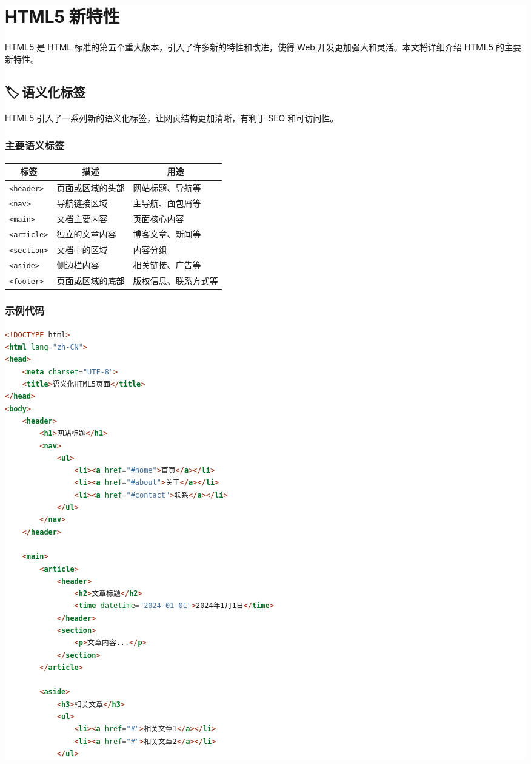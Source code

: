 # HTML5 新特性

HTML5 是 HTML 标准的第五个重大版本，引入了许多新的特性和改进，使得 Web 开发更加强大和灵活。本文将详细介绍 HTML5 的主要新特性。

## 🏷️ 语义化标签

HTML5 引入了一系列新的语义化标签，让网页结构更加清晰，有利于 SEO 和可访问性。

### 主要语义标签

| 标签 | 描述 | 用途 |
|------|------|------|
| `<header>` | 页面或区域的头部 | 网站标题、导航等 |
| `<nav>` | 导航链接区域 | 主导航、面包屑等 |
| `<main>` | 文档主要内容 | 页面核心内容 |
| `<article>` | 独立的文章内容 | 博客文章、新闻等 |
| `<section>` | 文档中的区域 | 内容分组 |
| `<aside>` | 侧边栏内容 | 相关链接、广告等 |
| `<footer>` | 页面或区域的底部 | 版权信息、联系方式等 |

### 示例代码

```html
<!DOCTYPE html>
<html lang="zh-CN">
<head>
    <meta charset="UTF-8">
    <title>语义化HTML5页面</title>
</head>
<body>
    <header>
        <h1>网站标题</h1>
        <nav>
            <ul>
                <li><a href="#home">首页</a></li>
                <li><a href="#about">关于</a></li>
                <li><a href="#contact">联系</a></li>
            </ul>
        </nav>
    </header>
    
    <main>
        <article>
            <header>
                <h2>文章标题</h2>
                <time datetime="2024-01-01">2024年1月1日</time>
            </header>
            <section>
                <p>文章内容...</p>
            </section>
        </article>
        
        <aside>
            <h3>相关文章</h3>
            <ul>
                <li><a href="#">相关文章1</a></li>
                <li><a href="#">相关文章2</a></li>
            </ul>
```